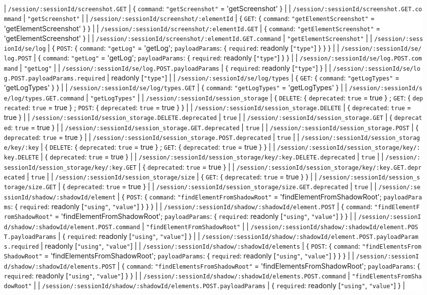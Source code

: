 | `/session/:sessionId/screenshot.GET` | { `command`: ``"getScreenshot"`` = 'getScreenshot' } |
| `/session/:sessionId/screenshot.GET.command` | ``"getScreenshot"`` |
| `/session/:sessionId/screenshot/:elementId` | { `GET`: { `command`: ``"getElementScreenshot"`` = 'getElementScreenshot' }  } |
| `/session/:sessionId/screenshot/:elementId.GET` | { `command`: ``"getElementScreenshot"`` = 'getElementScreenshot' } |
| `/session/:sessionId/screenshot/:elementId.GET.command` | ``"getElementScreenshot"`` |
| `/session/:sessionId/se/log` | { `POST`: { `command`: ``"getLog"`` = 'getLog'; `payloadParams`: { `required`: readonly [``"type"``]  }  }  } |
| `/session/:sessionId/se/log.POST` | { `command`: ``"getLog"`` = 'getLog'; `payloadParams`: { `required`: readonly [``"type"``]  }  } |
| `/session/:sessionId/se/log.POST.command` | ``"getLog"`` |
| `/session/:sessionId/se/log.POST.payloadParams` | { `required`: readonly [``"type"``]  } |
| `/session/:sessionId/se/log.POST.payloadParams.required` | readonly [``"type"``] |
| `/session/:sessionId/se/log/types` | { `GET`: { `command`: ``"getLogTypes"`` = 'getLogTypes' }  } |
| `/session/:sessionId/se/log/types.GET` | { `command`: ``"getLogTypes"`` = 'getLogTypes' } |
| `/session/:sessionId/se/log/types.GET.command` | ``"getLogTypes"`` |
| `/session/:sessionId/session_storage` | { `DELETE`: { `deprecated`: ``true`` = true } ; `GET`: { `deprecated`: ``true`` = true } ; `POST`: { `deprecated`: ``true`` = true }  } |
| `/session/:sessionId/session_storage.DELETE` | { `deprecated`: ``true`` = true } |
| `/session/:sessionId/session_storage.DELETE.deprecated` | ``true`` |
| `/session/:sessionId/session_storage.GET` | { `deprecated`: ``true`` = true } |
| `/session/:sessionId/session_storage.GET.deprecated` | ``true`` |
| `/session/:sessionId/session_storage.POST` | { `deprecated`: ``true`` = true } |
| `/session/:sessionId/session_storage.POST.deprecated` | ``true`` |
| `/session/:sessionId/session_storage/key/:key` | { `DELETE`: { `deprecated`: ``true`` = true } ; `GET`: { `deprecated`: ``true`` = true }  } |
| `/session/:sessionId/session_storage/key/:key.DELETE` | { `deprecated`: ``true`` = true } |
| `/session/:sessionId/session_storage/key/:key.DELETE.deprecated` | ``true`` |
| `/session/:sessionId/session_storage/key/:key.GET` | { `deprecated`: ``true`` = true } |
| `/session/:sessionId/session_storage/key/:key.GET.deprecated` | ``true`` |
| `/session/:sessionId/session_storage/size` | { `GET`: { `deprecated`: ``true`` = true }  } |
| `/session/:sessionId/session_storage/size.GET` | { `deprecated`: ``true`` = true } |
| `/session/:sessionId/session_storage/size.GET.deprecated` | ``true`` |
| `/session/:sessionId/shadow/:shadowId/element` | { `POST`: { `command`: ``"findElementFromShadowRoot"`` = 'findElementFromShadowRoot'; `payloadParams`: { `required`: readonly [``"using"``, ``"value"``]  }  }  } |
| `/session/:sessionId/shadow/:shadowId/element.POST` | { `command`: ``"findElementFromShadowRoot"`` = 'findElementFromShadowRoot'; `payloadParams`: { `required`: readonly [``"using"``, ``"value"``]  }  } |
| `/session/:sessionId/shadow/:shadowId/element.POST.command` | ``"findElementFromShadowRoot"`` |
| `/session/:sessionId/shadow/:shadowId/element.POST.payloadParams` | { `required`: readonly [``"using"``, ``"value"``]  } |
| `/session/:sessionId/shadow/:shadowId/element.POST.payloadParams.required` | readonly [``"using"``, ``"value"``] |
| `/session/:sessionId/shadow/:shadowId/elements` | { `POST`: { `command`: ``"findElementsFromShadowRoot"`` = 'findElementsFromShadowRoot'; `payloadParams`: { `required`: readonly [``"using"``, ``"value"``]  }  }  } |
| `/session/:sessionId/shadow/:shadowId/elements.POST` | { `command`: ``"findElementsFromShadowRoot"`` = 'findElementsFromShadowRoot'; `payloadParams`: { `required`: readonly [``"using"``, ``"value"``]  }  } |
| `/session/:sessionId/shadow/:shadowId/elements.POST.command` | ``"findElementsFromShadowRoot"`` |
| `/session/:sessionId/shadow/:shadowId/elements.POST.payloadParams` | { `required`: readonly [``"using"``, ``"value"``]  } |